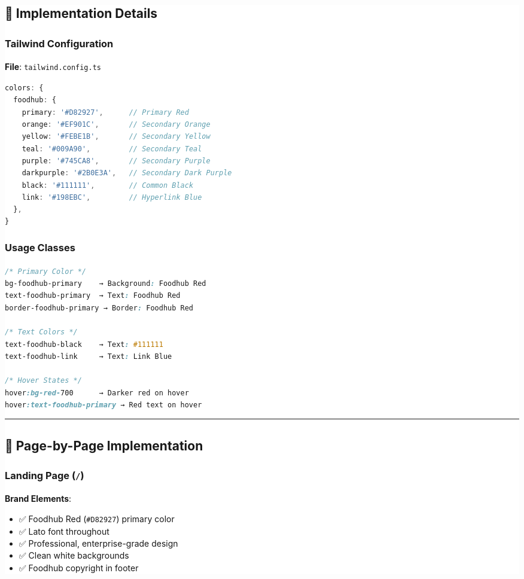 
## 🎯 **Implementation Details**

### Tailwind Configuration

**File**: `tailwind.config.ts`

```typescript
colors: {
  foodhub: {
    primary: '#D82927',      // Primary Red
    orange: '#EF901C',       // Secondary Orange
    yellow: '#FEBE1B',       // Secondary Yellow
    teal: '#009A90',         // Secondary Teal
    purple: '#745CA8',       // Secondary Purple
    darkpurple: '#2B0E3A',   // Secondary Dark Purple
    black: '#111111',        // Common Black
    link: '#198EBC',         // Hyperlink Blue
  },
}
```

### Usage Classes

```css
/* Primary Color */
bg-foodhub-primary    → Background: Foodhub Red
text-foodhub-primary  → Text: Foodhub Red
border-foodhub-primary → Border: Foodhub Red

/* Text Colors */
text-foodhub-black    → Text: #111111
text-foodhub-link     → Text: Link Blue

/* Hover States */
hover:bg-red-700      → Darker red on hover
hover:text-foodhub-primary → Red text on hover
```

---

## 📄 **Page-by-Page Implementation**

### Landing Page (`/`)

**Brand Elements**:
- ✅ Foodhub Red (`#D82927`) primary color
- ✅ Lato font throughout
- ✅ Professional, enterprise-grade design
- ✅ Clean white backgrounds
- ✅ Foodhub copyright in footer
